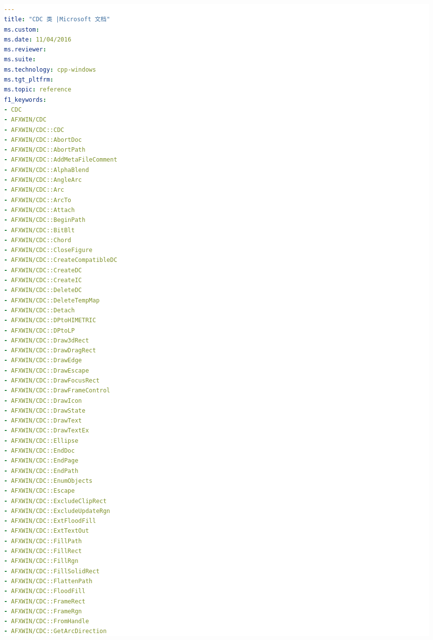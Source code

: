 ```yaml
---
title: "CDC 类 |Microsoft 文档"
ms.custom: 
ms.date: 11/04/2016
ms.reviewer: 
ms.suite: 
ms.technology: cpp-windows
ms.tgt_pltfrm: 
ms.topic: reference
f1_keywords:
- CDC
- AFXWIN/CDC
- AFXWIN/CDC::CDC
- AFXWIN/CDC::AbortDoc
- AFXWIN/CDC::AbortPath
- AFXWIN/CDC::AddMetaFileComment
- AFXWIN/CDC::AlphaBlend
- AFXWIN/CDC::AngleArc
- AFXWIN/CDC::Arc
- AFXWIN/CDC::ArcTo
- AFXWIN/CDC::Attach
- AFXWIN/CDC::BeginPath
- AFXWIN/CDC::BitBlt
- AFXWIN/CDC::Chord
- AFXWIN/CDC::CloseFigure
- AFXWIN/CDC::CreateCompatibleDC
- AFXWIN/CDC::CreateDC
- AFXWIN/CDC::CreateIC
- AFXWIN/CDC::DeleteDC
- AFXWIN/CDC::DeleteTempMap
- AFXWIN/CDC::Detach
- AFXWIN/CDC::DPtoHIMETRIC
- AFXWIN/CDC::DPtoLP
- AFXWIN/CDC::Draw3dRect
- AFXWIN/CDC::DrawDragRect
- AFXWIN/CDC::DrawEdge
- AFXWIN/CDC::DrawEscape
- AFXWIN/CDC::DrawFocusRect
- AFXWIN/CDC::DrawFrameControl
- AFXWIN/CDC::DrawIcon
- AFXWIN/CDC::DrawState
- AFXWIN/CDC::DrawText
- AFXWIN/CDC::DrawTextEx
- AFXWIN/CDC::Ellipse
- AFXWIN/CDC::EndDoc
- AFXWIN/CDC::EndPage
- AFXWIN/CDC::EndPath
- AFXWIN/CDC::EnumObjects
- AFXWIN/CDC::Escape
- AFXWIN/CDC::ExcludeClipRect
- AFXWIN/CDC::ExcludeUpdateRgn
- AFXWIN/CDC::ExtFloodFill
- AFXWIN/CDC::ExtTextOut
- AFXWIN/CDC::FillPath
- AFXWIN/CDC::FillRect
- AFXWIN/CDC::FillRgn
- AFXWIN/CDC::FillSolidRect
- AFXWIN/CDC::FlattenPath
- AFXWIN/CDC::FloodFill
- AFXWIN/CDC::FrameRect
- AFXWIN/CDC::FrameRgn
- AFXWIN/CDC::FromHandle
- AFXWIN/CDC::GetArcDirection
```